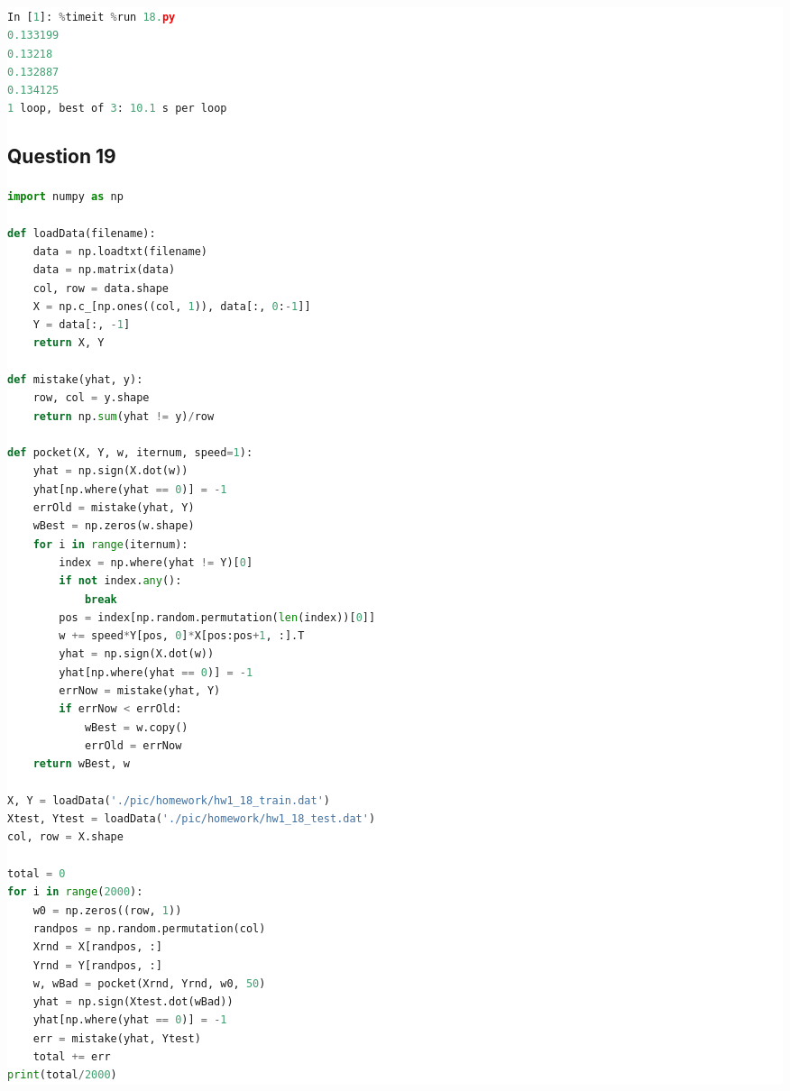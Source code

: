 ```py
In [1]: %timeit %run 18.py
0.133199
0.13218
0.132887
0.134125
1 loop, best of 3: 10.1 s per loop
```

## Question 19

```py
import numpy as np

def loadData(filename):
    data = np.loadtxt(filename)
    data = np.matrix(data)
    col, row = data.shape
    X = np.c_[np.ones((col, 1)), data[:, 0:-1]]
    Y = data[:, -1]
    return X, Y

def mistake(yhat, y):
    row, col = y.shape
    return np.sum(yhat != y)/row

def pocket(X, Y, w, iternum, speed=1):
    yhat = np.sign(X.dot(w))
    yhat[np.where(yhat == 0)] = -1
    errOld = mistake(yhat, Y)
    wBest = np.zeros(w.shape)
    for i in range(iternum):
        index = np.where(yhat != Y)[0]
        if not index.any():
            break
        pos = index[np.random.permutation(len(index))[0]]
        w += speed*Y[pos, 0]*X[pos:pos+1, :].T
        yhat = np.sign(X.dot(w))
        yhat[np.where(yhat == 0)] = -1
        errNow = mistake(yhat, Y)
        if errNow < errOld:
            wBest = w.copy()
            errOld = errNow
    return wBest, w

X, Y = loadData('./pic/homework/hw1_18_train.dat')
Xtest, Ytest = loadData('./pic/homework/hw1_18_test.dat')
col, row = X.shape

total = 0
for i in range(2000):
    w0 = np.zeros((row, 1))
    randpos = np.random.permutation(col)
    Xrnd = X[randpos, :]
    Yrnd = Y[randpos, :]
    w, wBad = pocket(Xrnd, Yrnd, w0, 50)
    yhat = np.sign(Xtest.dot(wBad))
    yhat[np.where(yhat == 0)] = -1
    err = mistake(yhat, Ytest)
    total += err
print(total/2000)
```


  [1]: http://chart.apis.google.com/chart?cht=tx&chl=\mathcal{Y}
  [2]: http://chart.apis.google.com/chart?cht=tx&chl=y_n
  [3]: http://chart.apis.google.com/chart?cht=tx&chl=f
  [4]: http://chart.apis.google.com/chart?cht=tx&chl=x_n
  [5]: http://chart.apis.google.com/chart?cht=tx&chl=\mathcal{X}
  [6]: http://chart.apis.google.com/chart?cht=tx&chl=\frac{1}{L}\times(\lfloor\frac{N+L}{2}\rfloor-\lfloor\frac{N}{2}\rfloor)
  [7]: http://chart.apis.google.com/chart?cht=tx&chl=N%2B1
  [8]: http://chart.apis.google.com/chart?cht=tx&chl=N%2BL
  [9]: http://chart.apis.google.com/chart?cht=tx&chl=(x_{N%2B1},y_{N%2BL}),\dots,(x_{N%2BL},y_{N%2BL})
  [10]: http://chart.apis.google.com/chart?cht=tx&chl=2^L
  [11]: http://chart.apis.google.com/chart?cht=tx&chl=%5Cmathbb%7BE%7D_f%5C%7BE_%7BOTS%7D(%5Cmathcal%7BA_1%7D(%5Cmathcal%7BD%7D)%2Cf)%5C%7D%3D%5Cmathbb%7BE%7D_f%5C%7BE_%7BOTS%7D(%5Cmathcal%7BA_2%7D(%5Cmathcal%7BD%7D)%2Cf)%5C%7D%0A
  [12]: http://chart.apis.google.com/chart?cht=tx&chl=C_{10}^{5}0.5^{5}0.5^5=0.246\approx0.24
  [13]: http://chart.apis.google.com/chart?cht=tx&chl=C_{10}^{9}0.9^{9}0.1^1=0.387\approx0.39
  [14]: http://chart.apis.google.com/chart?cht=tx&chl=C_{10}^10.9^{1}0.1^9%2BC_{10}^00.9^{0}0.1^{10}=9.1\times10^{-9}
  [15]: http://chart.apis.google.com/chart?cht=tx&chl=P[|\nu-\mu|>\epsilon]\leq5.52\times10^{-6}
  [16]: http://chart.apis.google.com/chart?cht=tx&chl=P=0.5^5=\frac{8}{256}
  [17]: http://chart.apis.google.com/chart?cht=tx&chl=P=0.5^5\times4-0.25^5\times4=\frac{31}{256}